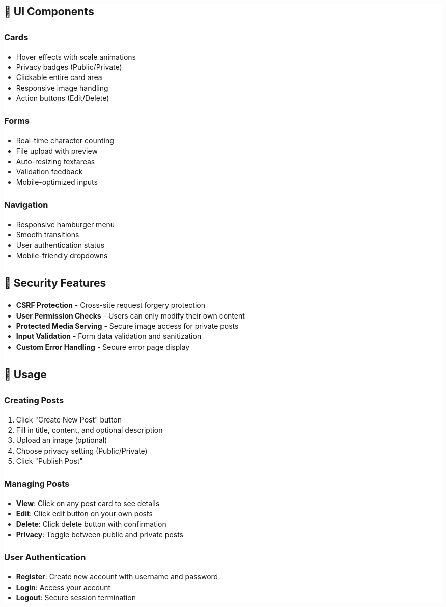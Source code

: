 ## 🎨 UI Components

### Cards
- Hover effects with scale animations
- Privacy badges (Public/Private)
- Clickable entire card area
- Responsive image handling
- Action buttons (Edit/Delete)

### Forms
- Real-time character counting
- File upload with preview
- Auto-resizing textareas
- Validation feedback
- Mobile-optimized inputs

### Navigation
- Responsive hamburger menu
- Smooth transitions
- User authentication status
- Mobile-friendly dropdowns

## 🔐 Security Features

- **CSRF Protection** - Cross-site request forgery protection
- **User Permission Checks** - Users can only modify their own content
- **Protected Media Serving** - Secure image access for private posts
- **Input Validation** - Form data validation and sanitization
- **Custom Error Handling** - Secure error page display

## 🚦 Usage

### Creating Posts
1. Click "Create New Post" button
2. Fill in title, content, and optional description
3. Upload an image (optional)
4. Choose privacy setting (Public/Private)
5. Click "Publish Post"

### Managing Posts
- **View**: Click on any post card to see details
- **Edit**: Click edit button on your own posts
- **Delete**: Click delete button with confirmation
- **Privacy**: Toggle between public and private posts

### User Authentication
- **Register**: Create new account with username and password
- **Login**: Access your account
- **Logout**: Secure session termination
